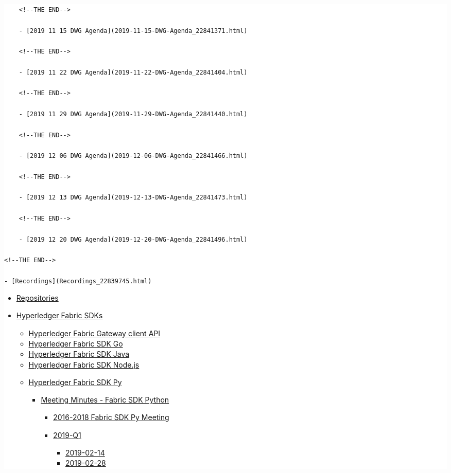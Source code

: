         <!--THE END-->
        
        - [2019 11 15 DWG Agenda](2019-11-15-DWG-Agenda_22841371.html)
        
        <!--THE END-->
        
        - [2019 11 22 DWG Agenda](2019-11-22-DWG-Agenda_22841404.html)
        
        <!--THE END-->
        
        - [2019 11 29 DWG Agenda](2019-11-29-DWG-Agenda_22841440.html)
        
        <!--THE END-->
        
        - [2019 12 06 DWG Agenda](2019-12-06-DWG-Agenda_22841466.html)
        
        <!--THE END-->
        
        - [2019 12 13 DWG Agenda](2019-12-13-DWG-Agenda_22841473.html)
        
        <!--THE END-->
        
        - [2019 12 20 DWG Agenda](2019-12-20-DWG-Agenda_22841496.html)
    
    <!--THE END-->
    
    - [Recordings](Recordings_22839745.html)
  
  
  
  - [Repositories](Repositories_22840955.html)
  
  
  
  - [Hyperledger Fabric SDKs](Hyperledger-Fabric-SDKs_22839771.html)
    
    - [Hyperledger Fabric Gateway client API](Hyperledger-Fabric-Gateway-client-API_22842943.html)
    
    <!--THE END-->
    
    - [Hyperledger Fabric SDK Go](Hyperledger-Fabric-SDK-Go_22840455.html)
    
    <!--THE END-->
    
    - [Hyperledger Fabric SDK Java](Hyperledger-Fabric-SDK-Java_22840733.html)
    
    <!--THE END-->
    
    - [Hyperledger Fabric SDK Node.js](Hyperledger-Fabric-SDK-Node.js_22840730.html)
    
    <!--THE END-->
    
    - [Hyperledger Fabric SDK Py](Hyperledger-Fabric-SDK-Py_22840458.html)
      
      - [Meeting Minutes - Fabric SDK Python](Meeting-Minutes---Fabric-SDK-Python_22839664.html)
        
        - [2016-2018 Fabric SDK Py Meeting](2016-2018-Fabric-SDK-Py-Meeting_22840461.html)
        
        <!--THE END-->
        
        - [2019-Q1](2019-Q1_22840594.html)
          
          - [2019-02-14](2019-02-14_22840593.html)
          
          <!--THE END-->
          
          - [2019-02-28](2019-02-28_22840678.html)
          